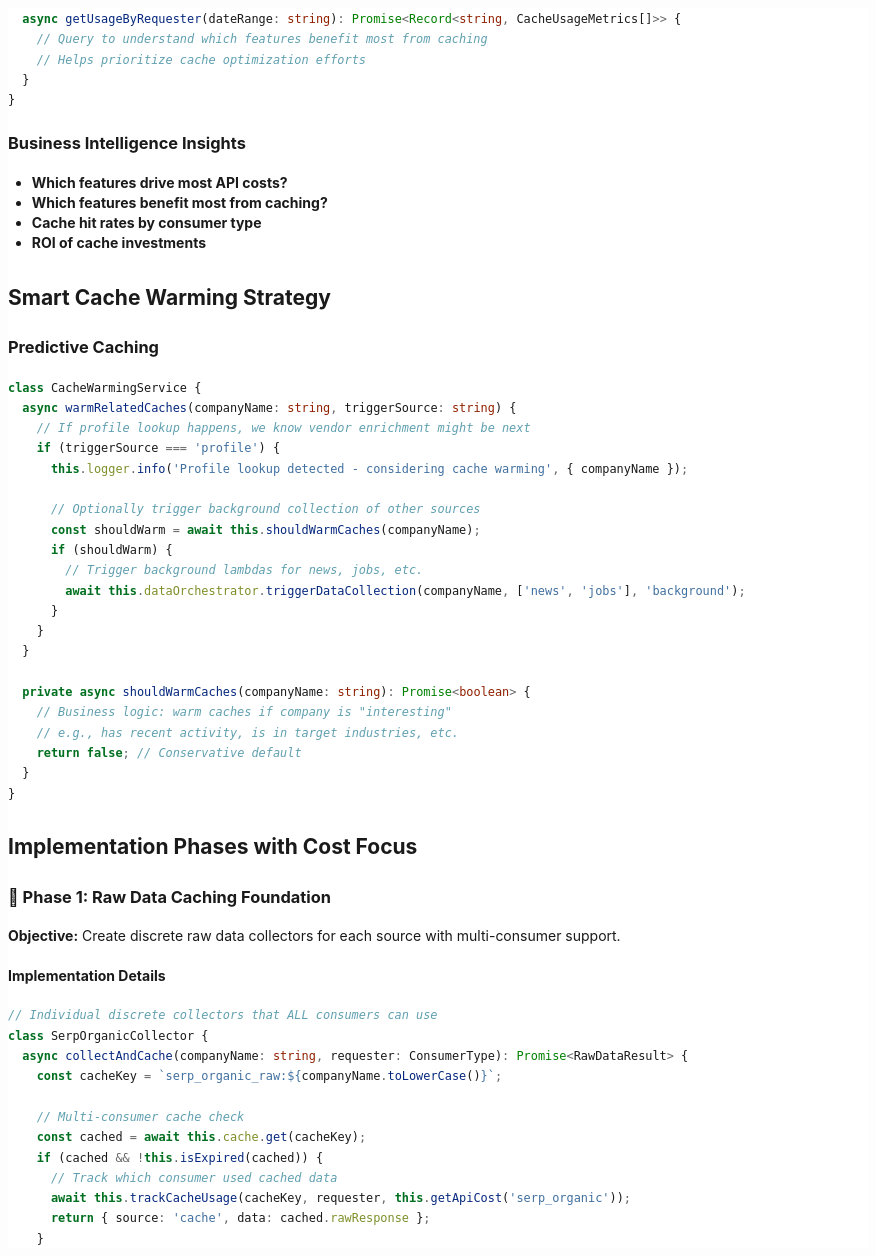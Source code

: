 ```typescript
  async getUsageByRequester(dateRange: string): Promise<Record<string, CacheUsageMetrics[]>> {
    // Query to understand which features benefit most from caching
    // Helps prioritize cache optimization efforts
  }
}
```

### **Business Intelligence Insights**
- **Which features drive most API costs?**
- **Which features benefit most from caching?**
- **Cache hit rates by consumer type**
- **ROI of cache investments**

## Smart Cache Warming Strategy

### **Predictive Caching**
```typescript
class CacheWarmingService {
  async warmRelatedCaches(companyName: string, triggerSource: string) {
    // If profile lookup happens, we know vendor enrichment might be next
    if (triggerSource === 'profile') {
      this.logger.info('Profile lookup detected - considering cache warming', { companyName });
      
      // Optionally trigger background collection of other sources
      const shouldWarm = await this.shouldWarmCaches(companyName);
      if (shouldWarm) {
        // Trigger background lambdas for news, jobs, etc.
        await this.dataOrchestrator.triggerDataCollection(companyName, ['news', 'jobs'], 'background');
      }
    }
  }
  
  private async shouldWarmCaches(companyName: string): Promise<boolean> {
    // Business logic: warm caches if company is "interesting"
    // e.g., has recent activity, is in target industries, etc.
    return false; // Conservative default
  }
}
```

## Implementation Phases with Cost Focus

### **🎯 Phase 1: Raw Data Caching Foundation**

**Objective:** Create discrete raw data collectors for each source with multi-consumer support.

#### **Implementation Details**

```typescript
// Individual discrete collectors that ALL consumers can use
class SerpOrganicCollector {
  async collectAndCache(companyName: string, requester: ConsumerType): Promise<RawDataResult> {
    const cacheKey = `serp_organic_raw:${companyName.toLowerCase()}`;
    
    // Multi-consumer cache check
    const cached = await this.cache.get(cacheKey);
    if (cached && !this.isExpired(cached)) {
      // Track which consumer used cached data
      await this.trackCacheUsage(cacheKey, requester, this.getApiCost('serp_organic'));
      return { source: 'cache', data: cached.rawResponse };
    }
```

  [source: string]: {